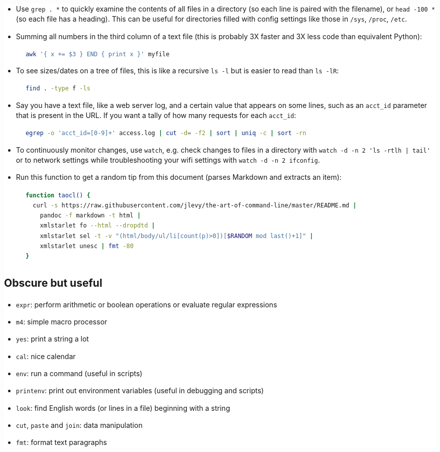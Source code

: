 - Use `grep . *` to quickly examine the contents of all files in a directory (so each line is paired with the filename), or `head -100 *` (so each file has a heading). This can be useful for directories filled with config settings like those in `/sys`, `/proc`, `/etc`.


- Summing all numbers in the third column of a text file (this is probably 3X faster and 3X less code than equivalent Python):
```sh
      awk '{ x += $3 } END { print x }' myfile
```

- To see sizes/dates on a tree of files, this is like a recursive `ls -l` but is easier to read than `ls -lR`:
```sh
      find . -type f -ls
```

- Say you have a text file, like a web server log, and a certain value that appears on some lines, such as an `acct_id` parameter that is present in the URL. If you want a tally of how many requests for each `acct_id`:
```sh
      egrep -o 'acct_id=[0-9]+' access.log | cut -d= -f2 | sort | uniq -c | sort -rn
```

- To continuously monitor changes, use `watch`, e.g. check changes to files in a directory with `watch -d -n 2 'ls -rtlh | tail'` or to network settings while troubleshooting your wifi settings with `watch -d -n 2 ifconfig`.

- Run this function to get a random tip from this document (parses Markdown and extracts an item):
```sh
      function taocl() {
        curl -s https://raw.githubusercontent.com/jlevy/the-art-of-command-line/master/README.md |
          pandoc -f markdown -t html |
          xmlstarlet fo --html --dropdtd |
          xmlstarlet sel -t -v "(html/body/ul/li[count(p)>0])[$RANDOM mod last()+1]" |
          xmlstarlet unesc | fmt -80
      }
```


## Obscure but useful

- `expr`: perform arithmetic or boolean operations or evaluate regular expressions

- `m4`: simple macro processor

- `yes`: print a string a lot

- `cal`: nice calendar

- `env`: run a command (useful in scripts)

- `printenv`: print out environment variables (useful in debugging and scripts)

- `look`: find English words (or lines in a file) beginning with a string

- `cut`, `paste` and `join`: data manipulation

- `fmt`: format text paragraphs
